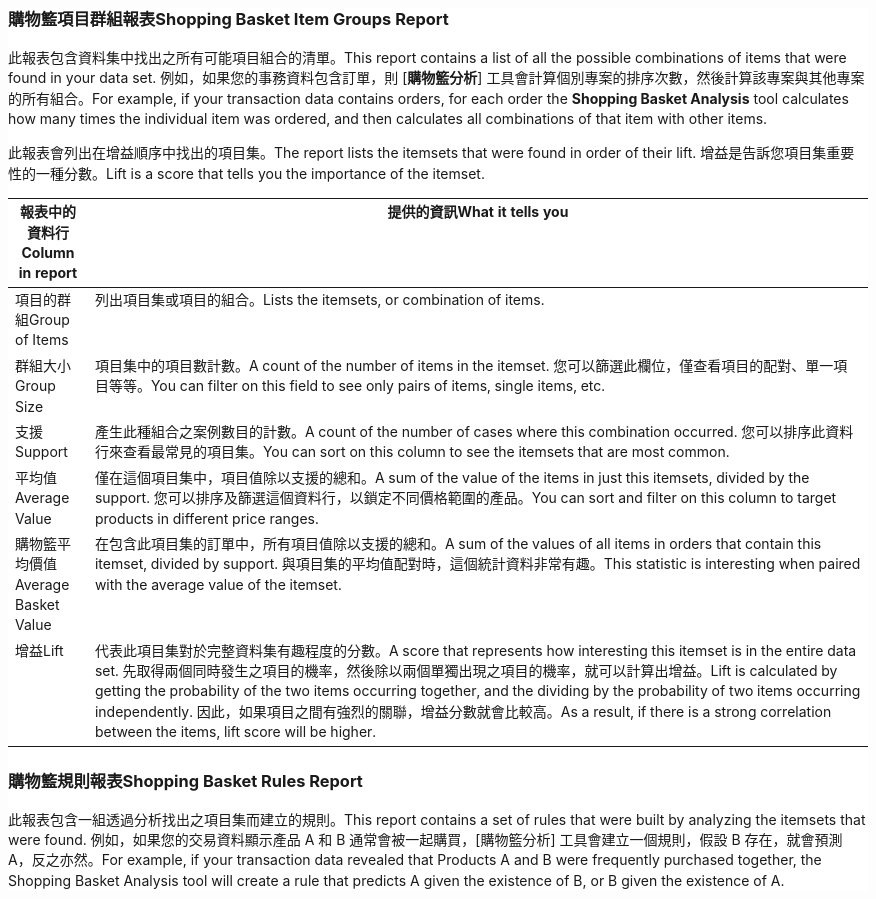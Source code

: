 ### <a name="shopping-basket-item-groups-report"></a><span data-ttu-id="0329a-179">購物籃項目群組報表</span><span class="sxs-lookup"><span data-stu-id="0329a-179">Shopping Basket Item Groups Report</span></span>  
 <span data-ttu-id="0329a-180">此報表包含資料集中找出之所有可能項目組合的清單。</span><span class="sxs-lookup"><span data-stu-id="0329a-180">This report contains a list of all the possible combinations of items that were found in your data set.</span></span> <span data-ttu-id="0329a-181">例如，如果您的事務資料包含訂單，則 [**購物籃分析**] 工具會計算個別專案的排序次數，然後計算該專案與其他專案的所有組合。</span><span class="sxs-lookup"><span data-stu-id="0329a-181">For example, if your transaction data contains orders, for each order the **Shopping Basket Analysis** tool calculates how many times the individual item was ordered, and then calculates all combinations of that item with other items.</span></span>  
  
 <span data-ttu-id="0329a-182">此報表會列出在增益順序中找出的項目集。</span><span class="sxs-lookup"><span data-stu-id="0329a-182">The report lists the itemsets that were found in order of their lift.</span></span> <span data-ttu-id="0329a-183">增益是告訴您項目集重要性的一種分數。</span><span class="sxs-lookup"><span data-stu-id="0329a-183">Lift is a score that tells you the importance of the itemset.</span></span>  
  
|<span data-ttu-id="0329a-184">報表中的資料行</span><span class="sxs-lookup"><span data-stu-id="0329a-184">Column in report</span></span>|<span data-ttu-id="0329a-185">提供的資訊</span><span class="sxs-lookup"><span data-stu-id="0329a-185">What it tells you</span></span>|  
|----------------------|-----------------------|  
|<span data-ttu-id="0329a-186">項目的群組</span><span class="sxs-lookup"><span data-stu-id="0329a-186">Group of Items</span></span>|<span data-ttu-id="0329a-187">列出項目集或項目的組合。</span><span class="sxs-lookup"><span data-stu-id="0329a-187">Lists the itemsets, or combination of items.</span></span>|  
|<span data-ttu-id="0329a-188">群組大小</span><span class="sxs-lookup"><span data-stu-id="0329a-188">Group Size</span></span>|<span data-ttu-id="0329a-189">項目集中的項目數計數。</span><span class="sxs-lookup"><span data-stu-id="0329a-189">A count of the number of items in the itemset.</span></span> <span data-ttu-id="0329a-190">您可以篩選此欄位，僅查看項目的配對、單一項目等等。</span><span class="sxs-lookup"><span data-stu-id="0329a-190">You can filter on this field to see only pairs of items, single items, etc.</span></span>|  
|<span data-ttu-id="0329a-191">支援</span><span class="sxs-lookup"><span data-stu-id="0329a-191">Support</span></span>|<span data-ttu-id="0329a-192">產生此種組合之案例數目的計數。</span><span class="sxs-lookup"><span data-stu-id="0329a-192">A count of the number of cases where this combination occurred.</span></span> <span data-ttu-id="0329a-193">您可以排序此資料行來查看最常見的項目集。</span><span class="sxs-lookup"><span data-stu-id="0329a-193">You can sort on this column to see the itemsets that are most common.</span></span>|  
|<span data-ttu-id="0329a-194">平均值</span><span class="sxs-lookup"><span data-stu-id="0329a-194">Average Value</span></span>|<span data-ttu-id="0329a-195">僅在這個項目集中，項目值除以支援的總和。</span><span class="sxs-lookup"><span data-stu-id="0329a-195">A sum of the value of the items in just this itemsets, divided by the support.</span></span> <span data-ttu-id="0329a-196">您可以排序及篩選這個資料行，以鎖定不同價格範圍的產品。</span><span class="sxs-lookup"><span data-stu-id="0329a-196">You can sort and filter on this column to target products in different price ranges.</span></span>|  
|<span data-ttu-id="0329a-197">購物籃平均價值</span><span class="sxs-lookup"><span data-stu-id="0329a-197">Average Basket Value</span></span>|<span data-ttu-id="0329a-198">在包含此項目集的訂單中，所有項目值除以支援的總和。</span><span class="sxs-lookup"><span data-stu-id="0329a-198">A sum of the values of all items in orders that contain this itemset, divided by support.</span></span> <span data-ttu-id="0329a-199">與項目集的平均值配對時，這個統計資料非常有趣。</span><span class="sxs-lookup"><span data-stu-id="0329a-199">This statistic is interesting when paired with the average value of the itemset.</span></span>|  
|<span data-ttu-id="0329a-200">增益</span><span class="sxs-lookup"><span data-stu-id="0329a-200">Lift</span></span>|<span data-ttu-id="0329a-201">代表此項目集對於完整資料集有趣程度的分數。</span><span class="sxs-lookup"><span data-stu-id="0329a-201">A score that represents how interesting this itemset is in the entire data set.</span></span> <span data-ttu-id="0329a-202">先取得兩個同時發生之項目的機率，然後除以兩個單獨出現之項目的機率，就可以計算出增益。</span><span class="sxs-lookup"><span data-stu-id="0329a-202">Lift is calculated by getting the probability of the two items occurring together, and the dividing by the probability of two items occurring independently.</span></span> <span data-ttu-id="0329a-203">因此，如果項目之間有強烈的關聯，增益分數就會比較高。</span><span class="sxs-lookup"><span data-stu-id="0329a-203">As a result, if there is a strong correlation between the items, lift score will be higher.</span></span>|  
  
### <a name="shopping-basket-rules-report"></a><span data-ttu-id="0329a-204">購物籃規則報表</span><span class="sxs-lookup"><span data-stu-id="0329a-204">Shopping Basket Rules Report</span></span>  
 <span data-ttu-id="0329a-205">此報表包含一組透過分析找出之項目集而建立的規則。</span><span class="sxs-lookup"><span data-stu-id="0329a-205">This report contains a set of rules that were built by analyzing the itemsets that were found.</span></span> <span data-ttu-id="0329a-206">例如，如果您的交易資料顯示產品 A 和 B 通常會被一起購買，[購物籃分析] 工具會建立一個規則，假設 B 存在，就會預測 A，反之亦然。</span><span class="sxs-lookup"><span data-stu-id="0329a-206">For example, if your transaction data revealed that Products A and B were frequently purchased together, the Shopping Basket Analysis tool will create a rule that predicts A given the existence of B, or B given the existence of A.</span></span>  
  
